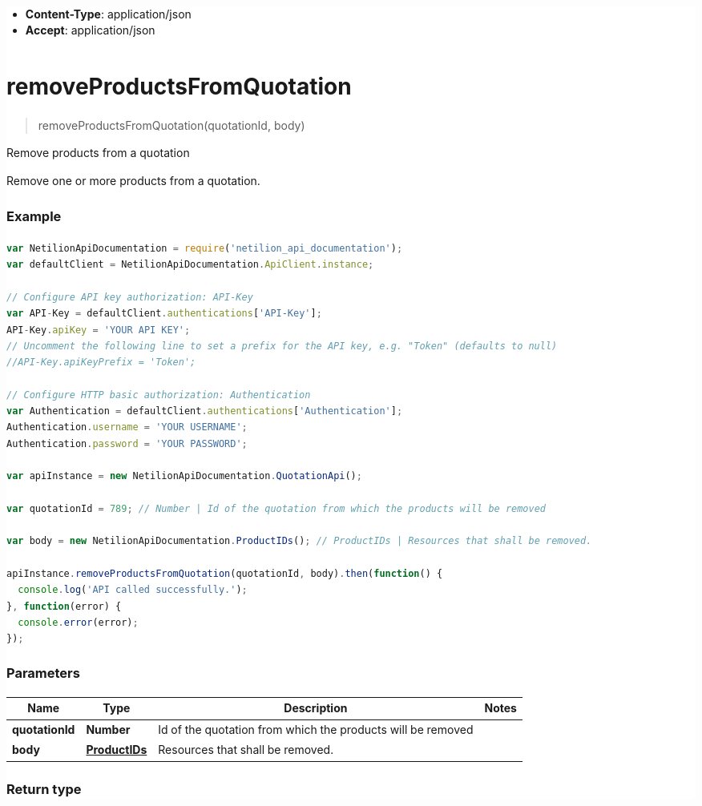  - **Content-Type**: application/json
 - **Accept**: application/json

<a name="removeProductsFromQuotation"></a>
# **removeProductsFromQuotation**
> removeProductsFromQuotation(quotationId, body)

Remove products from a quotation

Remove one or more products from a quotation.

### Example
```javascript
var NetilionApiDocumentation = require('netilion_api_documentation');
var defaultClient = NetilionApiDocumentation.ApiClient.instance;

// Configure API key authorization: API-Key
var API-Key = defaultClient.authentications['API-Key'];
API-Key.apiKey = 'YOUR API KEY';
// Uncomment the following line to set a prefix for the API key, e.g. "Token" (defaults to null)
//API-Key.apiKeyPrefix = 'Token';

// Configure HTTP basic authorization: Authentication
var Authentication = defaultClient.authentications['Authentication'];
Authentication.username = 'YOUR USERNAME';
Authentication.password = 'YOUR PASSWORD';

var apiInstance = new NetilionApiDocumentation.QuotationApi();

var quotationId = 789; // Number | Id of the quotation from which the products will be removed

var body = new NetilionApiDocumentation.ProductIDs(); // ProductIDs | Resources that shall be removed.

apiInstance.removeProductsFromQuotation(quotationId, body).then(function() {
  console.log('API called successfully.');
}, function(error) {
  console.error(error);
});

```

### Parameters

Name | Type | Description  | Notes
------------- | ------------- | ------------- | -------------
 **quotationId** | **Number**| Id of the quotation from which the products will be removed | 
 **body** | [**ProductIDs**](ProductIDs.md)| Resources that shall be removed. | 

### Return type
